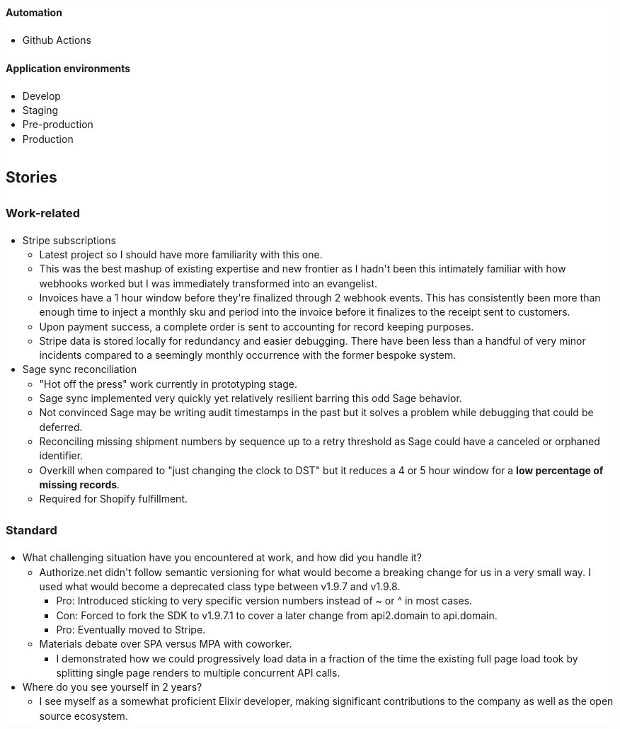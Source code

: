 #### Automation

* Github Actions

#### Application environments

* Develop
* Staging
* Pre-production
* Production

## Stories

### Work-related

* Stripe subscriptions
	* Latest project so I should have more familiarity with this one.
	* This was the best mashup of existing expertise and new frontier as I hadn't been this intimately familiar with how webhooks worked but I was immediately transformed into an evangelist.
	* Invoices have a 1 hour window before they're finalized through 2 webhook events. This has consistently been more than enough time to inject a monthly sku and period into the invoice before it finalizes to the receipt sent to customers.
	* Upon payment success, a complete order is sent to accounting for record keeping purposes.
	* Stripe data is stored locally for redundancy and easier debugging. There have been less than a handful of very minor incidents compared to a seemingly monthly occurrence with the former bespoke system.
* Sage sync reconciliation
    * "Hot off the press" work currently in prototyping stage.
    * Sage sync implemented very quickly yet relatively resilient barring this odd Sage behavior.
    * Not convinced Sage may be writing audit timestamps in the past but it solves a problem while debugging that could be deferred.
    * Reconciling missing shipment numbers by sequence up to a retry threshold as Sage could have a canceled or orphaned identifier.
    * Overkill when compared to "just changing the clock to DST" but it reduces a 4 or 5 hour window for a **low percentage of missing records**.
    * Required for Shopify fulfillment.

### Standard

* What challenging situation have you encountered at work, and how did you handle it?
	* Authorize.net didn't follow semantic versioning for what would become a breaking change for us in a very small way. I used what would become a deprecated class type between v1.9.7 and v1.9.8.
		* Pro: Introduced sticking to very specific version numbers instead of ~ or ^ in most cases.
		* Con: Forced to fork the SDK to v1.9.7.1 to cover a later change from api2.domain to api.domain.
		* Pro: Eventually moved to Stripe.
	* Materials debate over SPA versus MPA with coworker.
		* I demonstrated how we could progressively load data in a fraction of the time the existing full page load took by splitting single page renders to multiple concurrent API calls.
* Where do you see yourself in 2 years?
	* I see myself as a somewhat proficient Elixir developer, making significant contributions to the company as well as the open source ecosystem.
